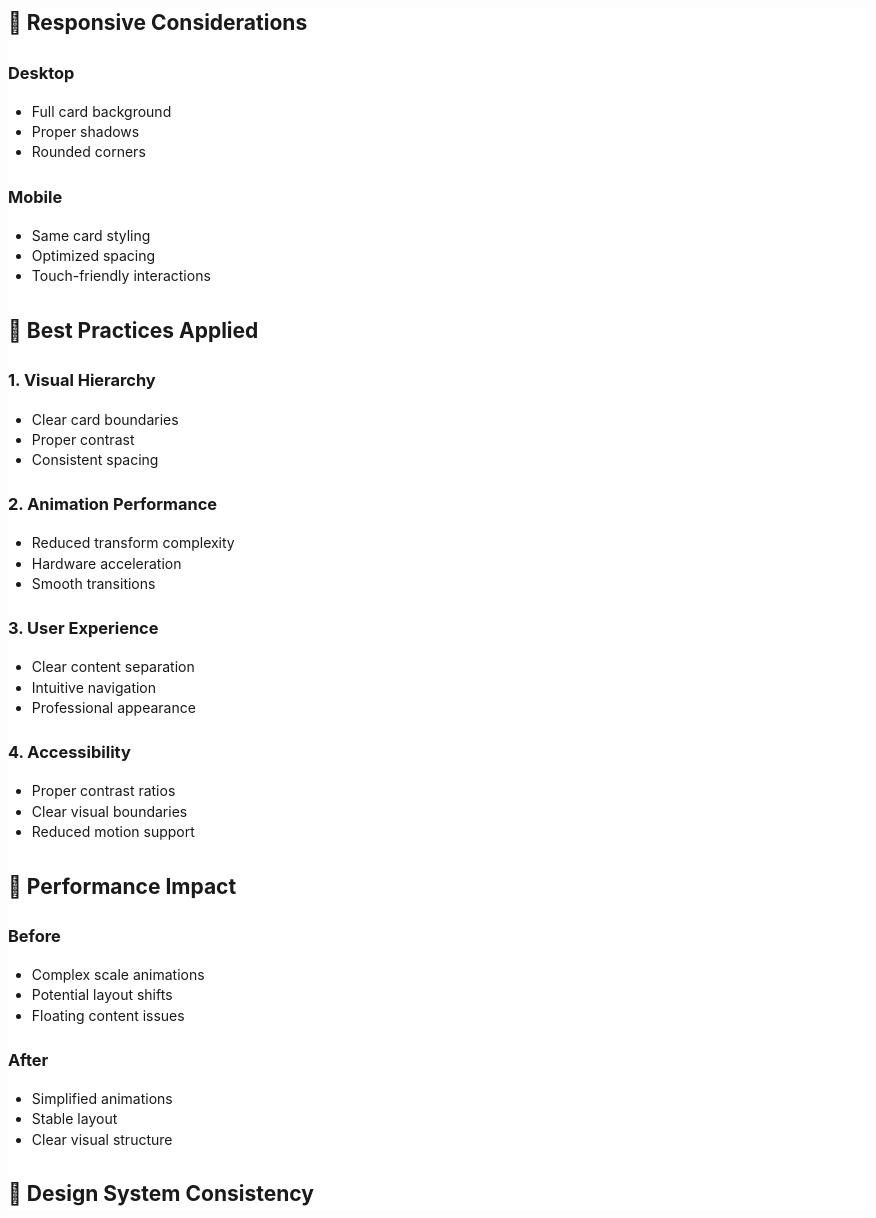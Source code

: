 ## 📱 Responsive Considerations

### **Desktop**
- Full card background
- Proper shadows
- Rounded corners

### **Mobile**
- Same card styling
- Optimized spacing
- Touch-friendly interactions

## 🎯 Best Practices Applied

### 1. **Visual Hierarchy**
- Clear card boundaries
- Proper contrast
- Consistent spacing

### 2. **Animation Performance**
- Reduced transform complexity
- Hardware acceleration
- Smooth transitions

### 3. **User Experience**
- Clear content separation
- Intuitive navigation
- Professional appearance

### 4. **Accessibility**
- Proper contrast ratios
- Clear visual boundaries
- Reduced motion support

## 🚀 Performance Impact

### **Before**
- Complex scale animations
- Potential layout shifts
- Floating content issues

### **After**
- Simplified animations
- Stable layout
- Clear visual structure

## 🎨 Design System Consistency

